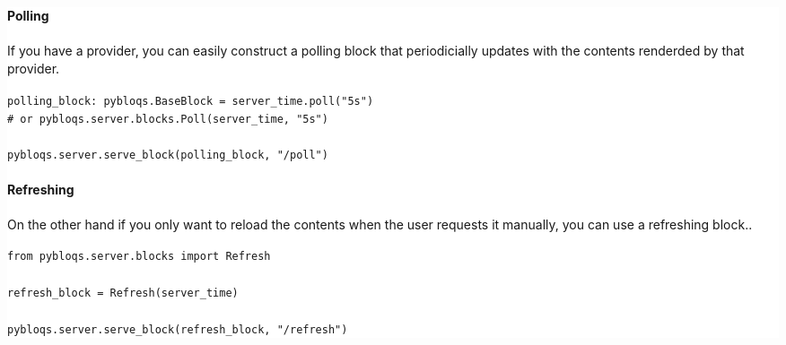 <iframe src='/select' style="width:100%;height:150px;"></iframe>

#### Polling
If you have a provider, you can easily construct a polling block that periodicially updates with the contents renderded by that provider.


```
polling_block: pybloqs.BaseBlock = server_time.poll("5s")
# or pybloqs.server.blocks.Poll(server_time, "5s")

pybloqs.server.serve_block(polling_block, "/poll")
```

<iframe src='/poll' style="width:100%;height:150px;"></iframe>

#### Refreshing

On the other hand if you only want to reload the contents when the user requests it manually, you can use a refreshing block..

```
from pybloqs.server.blocks import Refresh

refresh_block = Refresh(server_time)

pybloqs.server.serve_block(refresh_block, "/refresh")
```

<iframe src='/refresh' style="width:100%;height:150px;"></iframe>

<script type="text/javascript">
  async function main(){
    for (var iframe of document.getElementsByTagName("iframe")) {
      iframe.srcdoc = "Please wait for the server to start...";
    }
    let alert_span = document.getElementById('alert');
    alert_span.innerHTML = 'Loading pyodide';
    let pyodide = await loadPyodide();
    alert_span.innerHTML = 'Loading micropip';
    await pyodide.loadPackage("micropip");
    const micropip = pyodide.pyimport("micropip");
    for (const pckage of ['setuptools', 'plotly', 'Flask', 'pybloqs']) {
      alert_span.innerHTML = 'Installing <code>'+ pckage + '</code>...';
      await micropip.install(pckage);
    }
    alert_span.innerHTML = 'Loading <code>demo.py</code>';
    pyodide.runPython(await (await fetch("./demo.py")).text());
    alert_span.parentNode.parentNode.style.display = 'none';
    let app = pyodide.globals.get("app").toJs();
    function forward_request(method, route, headers) {
        console.log("Making " + method + " request to " + route);
        let response = app(method, route).toJs();
        return response
    }
    for (var iframe of document.getElementsByTagName("iframe")) {
      iframe.srcdoc = forward_request("GET", iframe.attributes.src.value, {}).body;
    }
    function onMessage(e) {
      let response = forward_request(e.data.method, e.data.url, e.data.headers);
      e.source.postMessage({
        command: 'response',
        response: {
          body: response.body,
        },
        n_id: e.data.n_id
      });
    }
